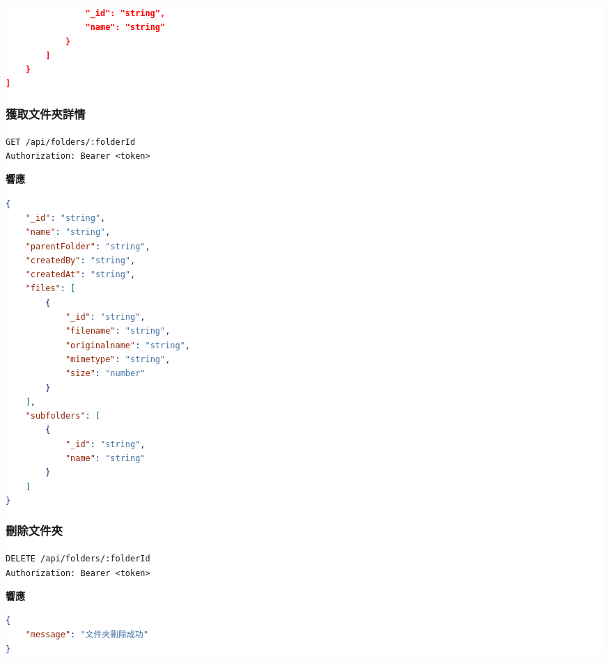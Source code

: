 ```json
                "_id": "string",
                "name": "string"
            }
        ]
    }
]
```

### 獲取文件夾詳情

```http
GET /api/folders/:folderId
Authorization: Bearer <token>
```

**響應**
```json
{
    "_id": "string",
    "name": "string",
    "parentFolder": "string",
    "createdBy": "string",
    "createdAt": "string",
    "files": [
        {
            "_id": "string",
            "filename": "string",
            "originalname": "string",
            "mimetype": "string",
            "size": "number"
        }
    ],
    "subfolders": [
        {
            "_id": "string",
            "name": "string"
        }
    ]
}
```

### 刪除文件夾

```http
DELETE /api/folders/:folderId
Authorization: Bearer <token>
```

**響應**
```json
{
    "message": "文件夾刪除成功"
}
```
